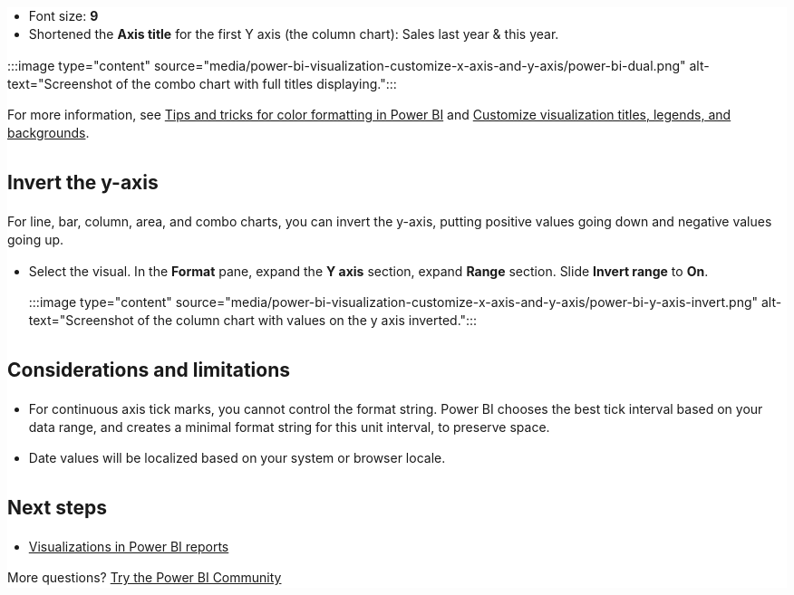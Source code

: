    - Font size: **9**
   - Shortened the **Axis title** for the first Y axis (the column chart): Sales last year & this year.

   :::image type="content" source="media/power-bi-visualization-customize-x-axis-and-y-axis/power-bi-dual.png" alt-text="Screenshot of the combo chart with full titles displaying.":::

   For more information, see [Tips and tricks for color formatting in Power BI](service-tips-and-tricks-for-color-formatting.md) and [Customize visualization titles, legends, and backgrounds](power-bi-visualization-customize-title-background-and-legend.md). 

## Invert the y-axis

For line, bar, column, area, and combo charts, you can invert the y-axis, putting positive values going down and negative values going up.

- Select the visual. In the **Format** pane, expand the **Y axis** section, expand **Range** section. Slide **Invert range** to **On**.

  :::image type="content" source="media/power-bi-visualization-customize-x-axis-and-y-axis/power-bi-y-axis-invert.png" alt-text="Screenshot of the column chart with values on the y axis inverted.":::

## Considerations and limitations

- For continuous axis tick marks, you cannot control the format string. Power BI chooses the best tick interval based on your data range, and creates a minimal format string for this unit interval, to preserve space. 

- Date values will be localized based on your system or browser locale.

## Next steps

- [Visualizations in Power BI reports](power-bi-report-visualizations.md)

More questions? [Try the Power BI Community](https://community.powerbi.com/)
